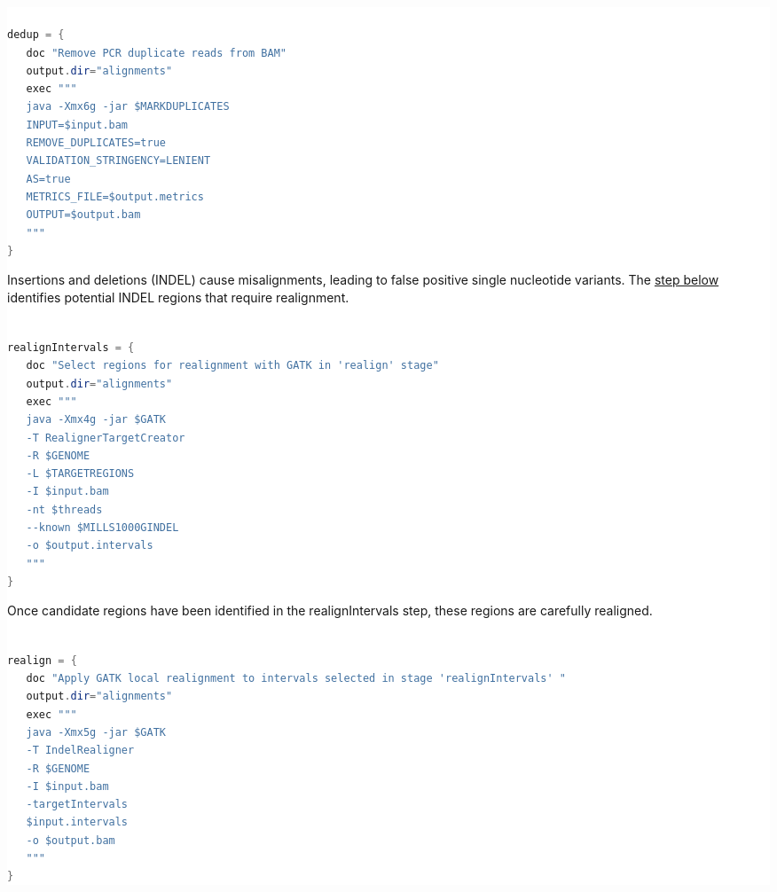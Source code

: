 ```java

dedup = {
   doc "Remove PCR duplicate reads from BAM"
   output.dir="alignments"
   exec """
   java -Xmx6g -jar $MARKDUPLICATES
   INPUT=$input.bam
   REMOVE_DUPLICATES=true
   VALIDATION_STRINGENCY=LENIENT
   AS=true
   METRICS_FILE=$output.metrics
   OUTPUT=$output.bam
   """
}

```

Insertions and deletions (INDEL) cause misalignments, leading to false positive single nucleotide variants. The [step below](https://www.broadinstitute.org/gatk/events/slides/1409/GATKwr5-BP-2-Realignment.pdf) identifies potential INDEL regions that require realignment.

```java

realignIntervals = {
   doc "Select regions for realignment with GATK in 'realign' stage"
   output.dir="alignments"
   exec """
   java -Xmx4g -jar $GATK
   -T RealignerTargetCreator
   -R $GENOME
   -L $TARGETREGIONS
   -I $input.bam
   -nt $threads
   --known $MILLS1000GINDEL
   -o $output.intervals
   """
}

```

Once candidate regions have been identified in the realignIntervals step, these regions are carefully realigned.

```java

realign = {
   doc "Apply GATK local realignment to intervals selected in stage 'realignIntervals' "
   output.dir="alignments"
   exec """
   java -Xmx5g -jar $GATK
   -T IndelRealigner
   -R $GENOME
   -I $input.bam
   -targetIntervals
   $input.intervals
   -o $output.bam
   """
}

```

